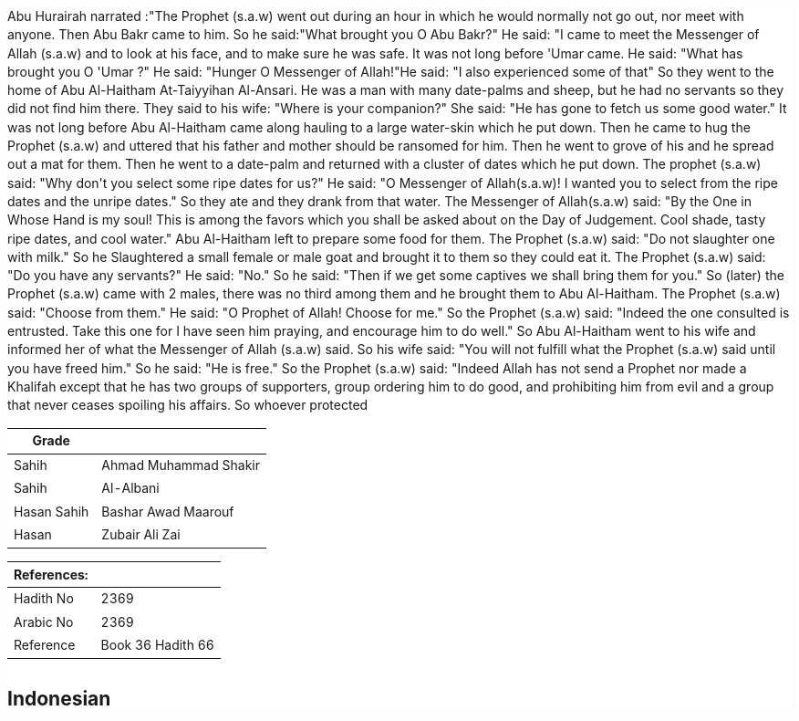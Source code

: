 Abu Hurairah narrated :"The Prophet (s.a.w) went out during an hour in which he would normally not go out, nor meet with anyone. Then Abu Bakr came to him. So he said:"What brought you O Abu Bakr?" He said: "I came to meet the Messenger of Allah (s.a.w) and to look at his face, and to make sure he was safe. It was not long before 'Umar came. He said: "What has brought you O 'Umar ?" He said: "Hunger O Messenger of Allah!"He said: "I also experienced some of that" So they went to the home of Abu Al-Haitham At-Taiyyihan Al-Ansari. He was a man with many date-palms and sheep, but he had no servants so they did not find him there. They said to his wife: "Where is your companion?" She said: "He has gone to fetch us some good water." It was not long before Abu Al-Haitham came along hauling to a large water-skin which he put down. Then he came to hug the Prophet (s.a.w) and uttered that his father and mother should be ransomed for him. Then he went to grove of his and he spread out a mat for them. Then he went to a date-palm and returned with a cluster of dates which he put down. The prophet (s.a.w) said: "Why don't you select some ripe dates for us?" He said: "O Messenger of Allah(s.a.w)! I wanted you to select from the ripe dates and the unripe dates." So they ate and they drank from that water. The Messenger of Allah(s.a.w) said: "By the One in Whose Hand is my soul! This is among the favors which you shall be asked about on the Day of Judgement. Cool shade, tasty ripe dates, and cool water." Abu Al-Haitham left to prepare some food for them. The Prophet (s.a.w) said: "Do not slaughter one with milk." So he Slaughtered a small female or male goat and brought it to them so they could eat it. The Prophet (s.a.w) said: "Do you have any servants?" He said: "No." So he said: "Then if we get some captives we shall bring them for you." So (later) the Prophet (s.a.w) came with 2 males, there was no third among them and he brought them to Abu Al-Haitham. The Prophet (s.a.w) said: "Choose from them." He said: "O Prophet of Allah! Choose for me." So the Prophet (s.a.w) said: "Indeed the one consulted is entrusted. Take this one for I have seen him praying, and encourage him to do well." So Abu Al-Haitham went to his wife and informed her of what the Messenger of Allah (s.a.w) said. So his wife said: "You will not fulfill what the Prophet (s.a.w) said until you have freed him." So he said: "He is free." So the Prophet (s.a.w) said: "Indeed Allah has not send a Prophet nor made a Khalifah except that he has two groups of supporters, group ordering him to do good, and prohibiting him from evil and a group that never ceases spoiling his affairs. So whoever protected
</div>
<div style={{backgroundColor:'#f8f9fa',padding:20, marginBottom: 10}}><table> <thead> <tr> <th>Grade</th> <th></th> </tr> </thead> <tbody> <tr><td>Sahih</td><td>Ahmad Muhammad Shakir</td></tr><tr><td>Sahih</td><td>Al-Albani</td></tr><tr><td>Hasan Sahih</td><td>Bashar Awad Maarouf</td></tr><tr><td>Hasan</td><td>Zubair Ali Zai</td></tr></tbody></table><table> <thead> <tr> <th>References:</th> <th></th> </tr> </thead> <tbody><tr><td>Hadith No</td><td>2369</td></tr><tr><td>Arabic No</td><td>2369</td></tr><tr><td>Reference</td><td>Book 36 Hadith 66</td></tr></tbody></table></div>

## Indonesian


<div dir="ltr" lang="id" style={{fontSize:'larger',backgroundColor:'#f8f9fa',padding:20}}>
